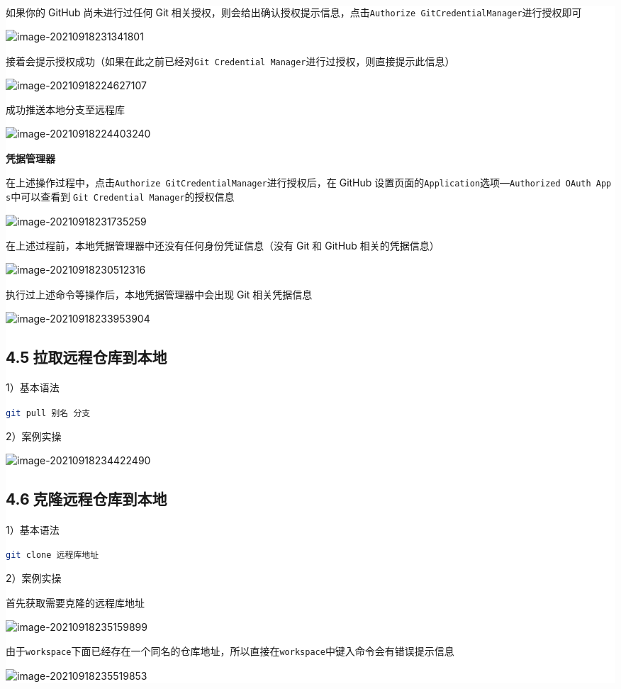 如果你的 GitHub 尚未进行过任何 Git 相关授权，则会给出确认授权提示信息，点击`Authorize GitCredentialManager`进行授权即可

![image-20210918231341801](https://i.loli.net/2021/09/19/sOguJ7GYApZUiLS.png)

接着会提示授权成功（如果在此之前已经对`Git Credential Manager`进行过授权，则直接提示此信息）

![image-20210918224627107](https://i.loli.net/2021/09/18/clQsuFdDfemyxzR.png)

成功推送本地分支至远程库

![image-20210918224403240](https://i.loli.net/2021/09/18/ApuMYyt5S73LF6E.png)

**凭据管理器**

在上述操作过程中，点击`Authorize GitCredentialManager`进行授权后，在 GitHub 设置页面的`Application`选项—`Authorized OAuth Apps`中可以查看到 `Git Credential Manager`的授权信息

![image-20210918231735259](https://i.loli.net/2021/09/18/QgZLxhAM5fzis6n.png)

在上述过程前，本地凭据管理器中还没有任何身份凭证信息（没有 Git 和 GitHub 相关的凭据信息）

![image-20210918230512316](https://i.loli.net/2021/09/18/hBtO3EZJRnmWYeC.png)

执行过上述命令等操作后，本地凭据管理器中会出现 Git 相关凭据信息

![image-20210918233953904](https://i.loli.net/2021/09/19/nfe4SVwFj39JTuB.png)

## 4.5 拉取远程仓库到本地

1）基本语法

```bash
git pull 别名 分支
```

2）案例实操

![image-20210918234422490](https://i.loli.net/2021/09/19/lqVRcoryfCZnMeg.png)

## 4.6 克隆远程仓库到本地

1）基本语法

```bash
git clone 远程库地址
```

2）案例实操

首先获取需要克隆的远程库地址

![image-20210918235159899](https://i.loli.net/2021/09/18/V1s3vjWHUAiyIC2.png)

由于`workspace`下面已经存在一个同名的仓库地址，所以直接在`workspace`中键入命令会有错误提示信息

![image-20210918235519853](https://i.loli.net/2021/09/18/MIc5GEnqgrZsWBe.png)
